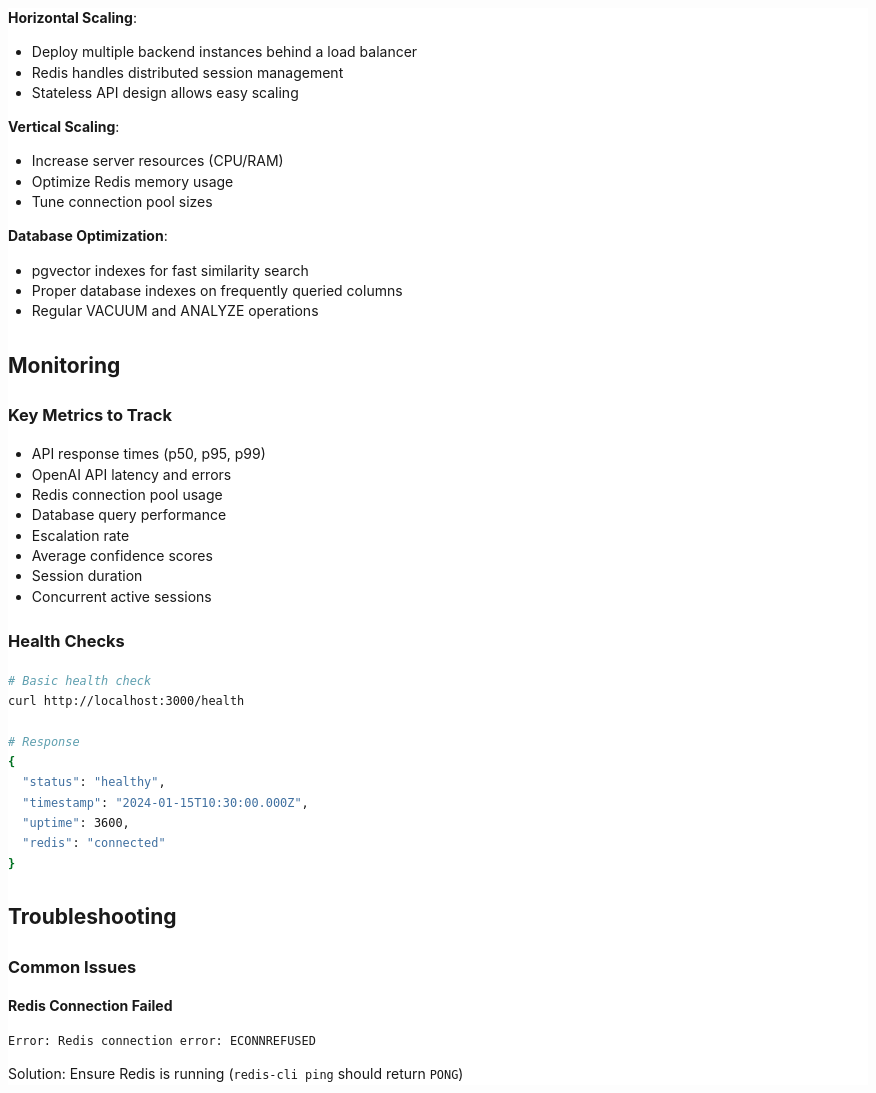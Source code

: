 **Horizontal Scaling**:
- Deploy multiple backend instances behind a load balancer
- Redis handles distributed session management
- Stateless API design allows easy scaling

**Vertical Scaling**:
- Increase server resources (CPU/RAM)
- Optimize Redis memory usage
- Tune connection pool sizes

**Database Optimization**:
- pgvector indexes for fast similarity search
- Proper database indexes on frequently queried columns
- Regular VACUUM and ANALYZE operations

## Monitoring

### Key Metrics to Track

- API response times (p50, p95, p99)
- OpenAI API latency and errors
- Redis connection pool usage
- Database query performance
- Escalation rate
- Average confidence scores
- Session duration
- Concurrent active sessions

### Health Checks

```bash
# Basic health check
curl http://localhost:3000/health

# Response
{
  "status": "healthy",
  "timestamp": "2024-01-15T10:30:00.000Z",
  "uptime": 3600,
  "redis": "connected"
}
```

## Troubleshooting

### Common Issues

**Redis Connection Failed**
```
Error: Redis connection error: ECONNREFUSED
```
Solution: Ensure Redis is running (`redis-cli ping` should return `PONG`)
